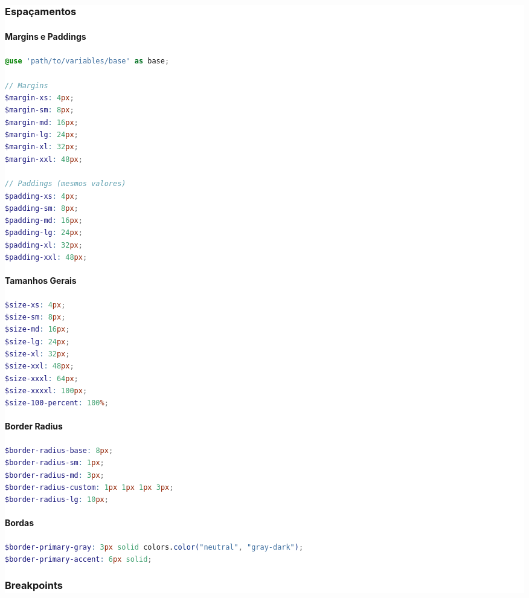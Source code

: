 ### Espaçamentos

#### Margins e Paddings
```scss
@use 'path/to/variables/base' as base;

// Margins
$margin-xs: 4px;
$margin-sm: 8px;
$margin-md: 16px;
$margin-lg: 24px;
$margin-xl: 32px;
$margin-xxl: 48px;

// Paddings (mesmos valores)
$padding-xs: 4px;
$padding-sm: 8px;
$padding-md: 16px;
$padding-lg: 24px;
$padding-xl: 32px;
$padding-xxl: 48px;
```

#### Tamanhos Gerais
```scss
$size-xs: 4px;
$size-sm: 8px;
$size-md: 16px;
$size-lg: 24px;
$size-xl: 32px;
$size-xxl: 48px;
$size-xxxl: 64px;
$size-xxxxl: 100px;
$size-100-percent: 100%;
```

#### Border Radius
```scss
$border-radius-base: 8px;
$border-radius-sm: 1px;
$border-radius-md: 3px;
$border-radius-custom: 1px 1px 1px 3px;
$border-radius-lg: 10px;
```

#### Bordas
```scss
$border-primary-gray: 3px solid colors.color("neutral", "gray-dark");
$border-primary-accent: 6px solid;
```

### Breakpoints
